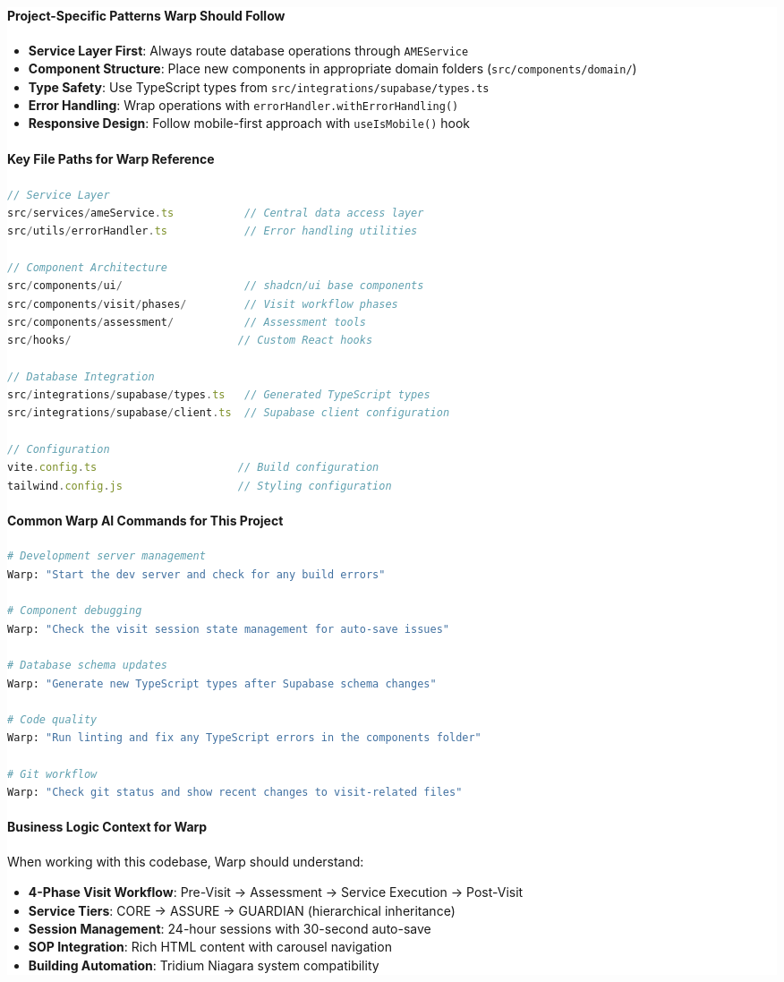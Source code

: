 #### Project-Specific Patterns Warp Should Follow
- **Service Layer First**: Always route database operations through `AMEService`
- **Component Structure**: Place new components in appropriate domain folders (`src/components/domain/`)
- **Type Safety**: Use TypeScript types from `src/integrations/supabase/types.ts`
- **Error Handling**: Wrap operations with `errorHandler.withErrorHandling()`
- **Responsive Design**: Follow mobile-first approach with `useIsMobile()` hook

#### Key File Paths for Warp Reference
```typescript
// Service Layer
src/services/ameService.ts           // Central data access layer
src/utils/errorHandler.ts            // Error handling utilities

// Component Architecture  
src/components/ui/                   // shadcn/ui base components
src/components/visit/phases/         // Visit workflow phases
src/components/assessment/           // Assessment tools
src/hooks/                          // Custom React hooks

// Database Integration
src/integrations/supabase/types.ts   // Generated TypeScript types
src/integrations/supabase/client.ts  // Supabase client configuration

// Configuration
vite.config.ts                      // Build configuration
tailwind.config.js                  // Styling configuration
```

#### Common Warp AI Commands for This Project
```bash
# Development server management
Warp: "Start the dev server and check for any build errors"

# Component debugging
Warp: "Check the visit session state management for auto-save issues"

# Database schema updates
Warp: "Generate new TypeScript types after Supabase schema changes"

# Code quality
Warp: "Run linting and fix any TypeScript errors in the components folder"

# Git workflow
Warp: "Check git status and show recent changes to visit-related files"
```

#### Business Logic Context for Warp
When working with this codebase, Warp should understand:
- **4-Phase Visit Workflow**: Pre-Visit → Assessment → Service Execution → Post-Visit
- **Service Tiers**: CORE → ASSURE → GUARDIAN (hierarchical inheritance)
- **Session Management**: 24-hour sessions with 30-second auto-save
- **SOP Integration**: Rich HTML content with carousel navigation
- **Building Automation**: Tridium Niagara system compatibility
